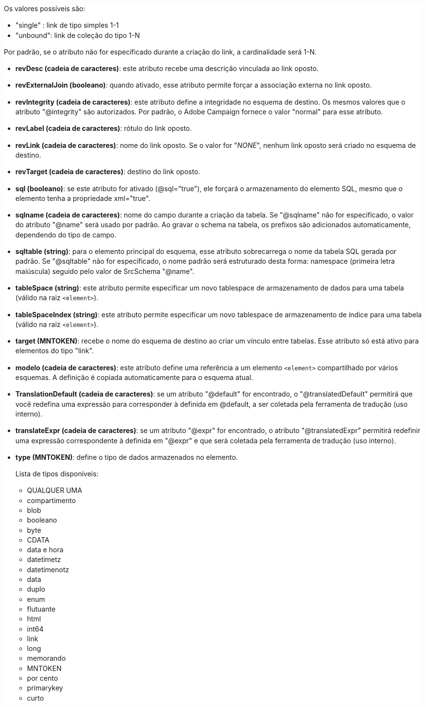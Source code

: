   Os valores possíveis são:

   * &quot;single&quot; : link de tipo simples 1-1
   * &quot;unbound&quot;: link de coleção do tipo 1-N

  Por padrão, se o atributo não for especificado durante a criação do link, a cardinalidade será 1-N.

* **revDesc (cadeia de caracteres)**: este atributo recebe uma descrição vinculada ao link oposto.
* **revExternalJoin (booleano)**: quando ativado, esse atributo permite forçar a associação externa no link oposto.
* **revIntegrity (cadeia de caracteres)**: este atributo define a integridade no esquema de destino. Os mesmos valores que o atributo &quot;@integrity&quot; são autorizados. Por padrão, o Adobe Campaign fornece o valor &quot;normal&quot; para esse atributo.
* **revLabel (cadeia de caracteres)**: rótulo do link oposto.
* **revLink (cadeia de caracteres)**: nome do link oposto. Se o valor for &quot;_NONE_&quot;, nenhum link oposto será criado no esquema de destino.
* **revTarget (cadeia de caracteres)**: destino do link oposto.
* **sql (booleano)**: se este atributo for ativado (@sql=&quot;true&quot;), ele forçará o armazenamento do elemento SQL, mesmo que o elemento tenha a propriedade xml=&quot;true&quot;.
* **sqlname (cadeia de caracteres)**: nome do campo durante a criação da tabela. Se &quot;@sqlname&quot; não for especificado, o valor do atributo &quot;@name&quot; será usado por padrão. Ao gravar o schema na tabela, os prefixos são adicionados automaticamente, dependendo do tipo de campo.
* **sqltable (string)**: para o elemento principal do esquema, esse atributo sobrecarrega o nome da tabela SQL gerada por padrão. Se &quot;@sqltable&quot; não for especificado, o nome padrão será estruturado desta forma: namespace (primeira letra maiúscula) seguido pelo valor de SrcSchema &quot;@name&quot;.
* **tableSpace (string)**: este atributo permite especificar um novo tablespace de armazenamento de dados para uma tabela (válido na raiz `<element>`).
* **tableSpaceIndex (string)**: este atributo permite especificar um novo tablespace de armazenamento de índice para uma tabela (válido na raiz `<element>`).
* **target (MNTOKEN)**: recebe o nome do esquema de destino ao criar um vínculo entre tabelas. Esse atributo só está ativo para elementos do tipo &quot;link&quot;.
* **modelo (cadeia de caracteres)**: este atributo define uma referência a um elemento `<element>` compartilhado por vários esquemas. A definição é copiada automaticamente para o esquema atual.
* **TranslationDefault (cadeia de caracteres)**: se um atributo &quot;@default&quot; for encontrado, o &quot;@translatedDefault&quot; permitirá que você redefina uma expressão para corresponder à definida em @default, a ser coletada pela ferramenta de tradução (uso interno).
* **translateExpr (cadeia de caracteres)**: se um atributo &quot;@expr&quot; for encontrado, o atributo &quot;@translatedExpr&quot; permitirá redefinir uma expressão correspondente à definida em &quot;@expr&quot; e que será coletada pela ferramenta de tradução (uso interno).
* **type (MNTOKEN)**: define o tipo de dados armazenados no elemento.

  Lista de tipos disponíveis:

   * QUALQUER UMA
   * compartimento
   * blob
   * booleano
   * byte
   * CDATA
   * data e hora
   * datetimetz
   * datetimenotz
   * data
   * duplo
   * enum
   * flutuante
   * html
   * int64
   * link
   * long
   * memorando
   * MNTOKEN
   * por cento
   * primarykey
   * curto